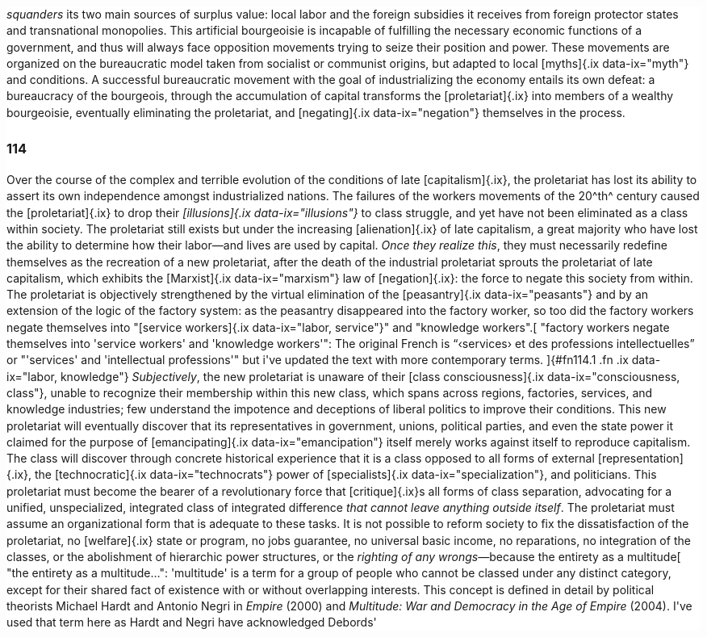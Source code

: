 _squanders_ its two main sources of surplus value: local labor and the foreign
subsidies it receives from foreign protector states and transnational
monopolies. This artificial bourgeoisie is incapable of fulfilling the necessary
economic functions of a government, and thus will always face opposition
movements trying to seize their position and power. These movements are
organized on the bureaucratic model taken from socialist or communist origins,
but adapted to local [myths]{.ix data-ix="myth"} and conditions. A successful
bureaucratic movement with the goal of industrializing the economy entails its
own defeat: a bureaucracy of the bourgeois, through the accumulation of capital
transforms the [proletariat]{.ix} into members of a wealthy bourgeoisie,
eventually eliminating the proletariat, and [negating]{.ix data-ix="negation"}
themselves in the process.

### 114

Over the course of the complex and terrible evolution of the conditions of late
[capitalism]{.ix}, the proletariat has lost its ability to assert its own
independence amongst industrialized nations. The failures of the workers
movements of the 20^th^ century caused the [proletariat]{.ix} to drop their
_[illusions]{.ix data-ix="illusions"}_ to class struggle, and yet have not been
eliminated as a class within society. The proletariat still exists but under the
increasing [alienation]{.ix} of late capitalism, a great majority who have lost
the ability to determine how their labor—and lives are used by capital. _Once
they realize this_, they must necessarily redefine themselves as the recreation
of a new proletariat, after the death of the industrial proletariat sprouts the
proletariat of late capitalism, which
exhibits the [Marxist]{.ix data-ix="marxism"} law of [negation]{.ix}: the force
to negate this society from within. The proletariat is objectively strengthened
by the virtual elimination of the [peasantry]{.ix data-ix="peasants"} and by an
extension of the logic of the factory system: as the peasantry disappeared into
the factory worker, so too did the factory workers negate themselves into
"[service workers]{.ix data-ix="labor, service"}" and "knowledge workers".[
  "factory workers negate themselves into 'service workers' and 'knowledge
  workers'": The original French is <q lang="fr">‹services› et des professions
  intellectuelles</q> or "'services' and 'intellectual professions'" but i've
  updated the text with more contemporary terms.
]{#fn114.1 .fn .ix data-ix="labor, knowledge"}
_Subjectively_, the new proletariat is unaware of their [class
consciousness]{.ix data-ix="consciousness, class"}, unable to recognize their
membership within this new class, which spans across regions, factories,
services, and knowledge industries; few understand the impotence and deceptions
of liberal politics to improve their conditions. This new proletariat will
eventually discover that its representatives in government, unions, political
parties, and even the state power it claimed for the purpose
of [emancipating]{.ix data-ix="emancipation"} itself merely works against itself
to reproduce capitalism. The class will discover through concrete historical
experience that it is a class opposed to all forms of external
[representation]{.ix}, the [technocratic]{.ix data-ix="technocrats"} power of
[specialists]{.ix data-ix="specialization"}, and politicians. This proletariat
must become the bearer of a revolutionary force that [critique]{.ix}s all forms
of class separation, advocating for a unified, unspecialized, integrated class
of integrated difference _that cannot leave anything outside itself_. The
proletariat must assume an organizational form that is adequate to these tasks.
It is not possible to reform society to fix the dissatisfaction of the
proletariat, no [welfare]{.ix} state or program, no jobs guarantee, no universal
basic income, no reparations, no integration of the classes, or the abolishment
of hierarchic power structures, or the _righting of any wrongs_—because the
entirety as a multitude[
  "the entirety as a multitude…": 'multitude' is a term for a group of people
  who cannot be classed under any distinct category, except for their shared
  fact of existence with or without overlapping interests. This concept is
  defined in detail by political theorists Michael Hardt and Antonio Negri in
  _Empire_ (2000) and _Multitude: War and Democracy in the Age of Empire_
  (2004). I've used that term here as Hardt and Negri have acknowledged Debords'